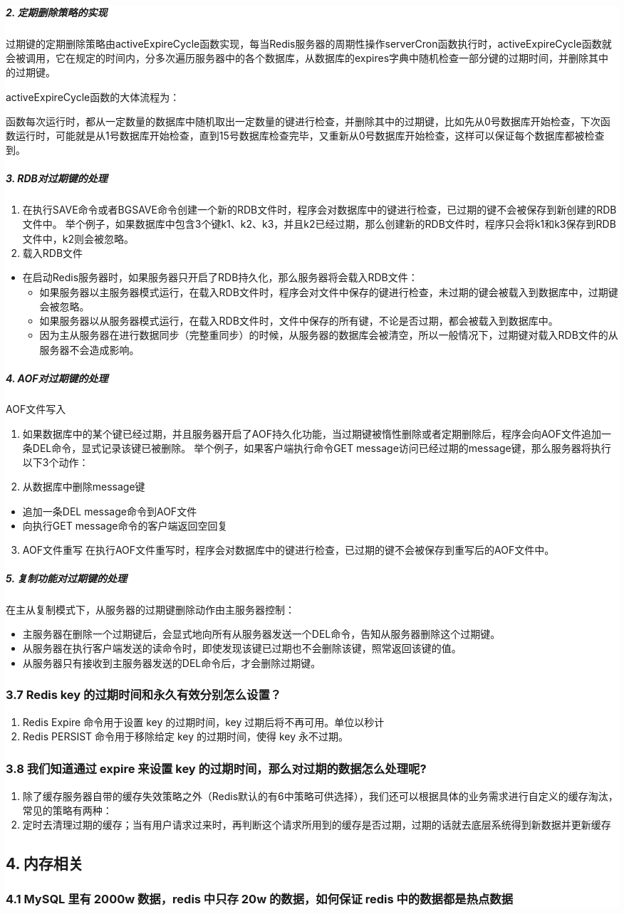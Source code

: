 ##### 2. 定期删除策略的实现

过期键的定期删除策略由activeExpireCycle函数实现，每当Redis服务器的周期性操作serverCron函数执行时，activeExpireCycle函数就会被调用，它在规定的时间内，分多次遍历服务器中的各个数据库，从数据库的expires字典中随机检查一部分键的过期时间，并删除其中的过期键。

activeExpireCycle函数的大体流程为：

函数每次运行时，都从一定数量的数据库中随机取出一定数量的键进行检查，并删除其中的过期键，比如先从0号数据库开始检查，下次函数运行时，可能就是从1号数据库开始检查，直到15号数据库检查完毕，又重新从0号数据库开始检查，这样可以保证每个数据库都被检查到。

##### 3. RDB对过期键的处理

1. 在执行SAVE命令或者BGSAVE命令创建一个新的RDB文件时，程序会对数据库中的键进行检查，已过期的键不会被保存到新创建的RDB文件中。
举个例子，如果数据库中包含3个键k1、k2、k3，并且k2已经过期，那么创建新的RDB文件时，程序只会将k1和k3保存到RDB文件中，k2则会被忽略。
2. 载入RDB文件
* 在启动Redis服务器时，如果服务器只开启了RDB持久化，那么服务器将会载入RDB文件：
  - 如果服务器以主服务器模式运行，在载入RDB文件时，程序会对文件中保存的键进行检查，未过期的键会被载入到数据库中，过期键会被忽略。
  - 如果服务器以从服务器模式运行，在载入RDB文件时，文件中保存的所有键，不论是否过期，都会被载入到数据库中。
  - 因为主从服务器在进行数据同步（完整重同步）的时候，从服务器的数据库会被清空，所以一般情况下，过期键对载入RDB文件的从服务器不会造成影响。
  
##### 4. AOF对过期键的处理

AOF文件写入
1. 如果数据库中的某个键已经过期，并且服务器开启了AOF持久化功能，当过期键被惰性删除或者定期删除后，程序会向AOF文件追加一条DEL命令，显式记录该键已被删除。
举个例子，如果客户端执行命令GET message访问已经过期的message键，那么服务器将执行以下3个动作：

2. 从数据库中删除message键
  * 追加一条DEL message命令到AOF文件
  * 向执行GET message命令的客户端返回空回复
3. AOF文件重写
在执行AOF文件重写时，程序会对数据库中的键进行检查，已过期的键不会被保存到重写后的AOF文件中。

##### 5. 复制功能对过期键的处理

在主从复制模式下，从服务器的过期键删除动作由主服务器控制：
         
* 主服务器在删除一个过期键后，会显式地向所有从服务器发送一个DEL命令，告知从服务器删除这个过期键。
* 从服务器在执行客户端发送的读命令时，即使发现该键已过期也不会删除该键，照常返回该键的值。
* 从服务器只有接收到主服务器发送的DEL命令后，才会删除过期键。

### 3.7 Redis key 的过期时间和永久有效分别怎么设置？

1. Redis Expire 命令用于设置 key 的过期时间，key 过期后将不再可用。单位以秒计
2. Redis PERSIST 命令用于移除给定 key 的过期时间，使得 key 永不过期。

### 3.8 我们知道通过 expire 来设置 key 的过期时间，那么对过期的数据怎么处理呢?

1. 除了缓存服务器自带的缓存失效策略之外（Redis默认的有6中策略可供选择），我们还可以根据具体的业务需求进行自定义的缓存淘汰，常见的策略有两种：
2. 定时去清理过期的缓存；当有用户请求过来时，再判断这个请求所用到的缓存是否过期，过期的话就去底层系统得到新数据并更新缓存

## 4. 内存相关

### 4.1 MySQL 里有 2000w 数据，redis 中只存 20w 的数据，如何保证 redis 中的数据都是热点数据
